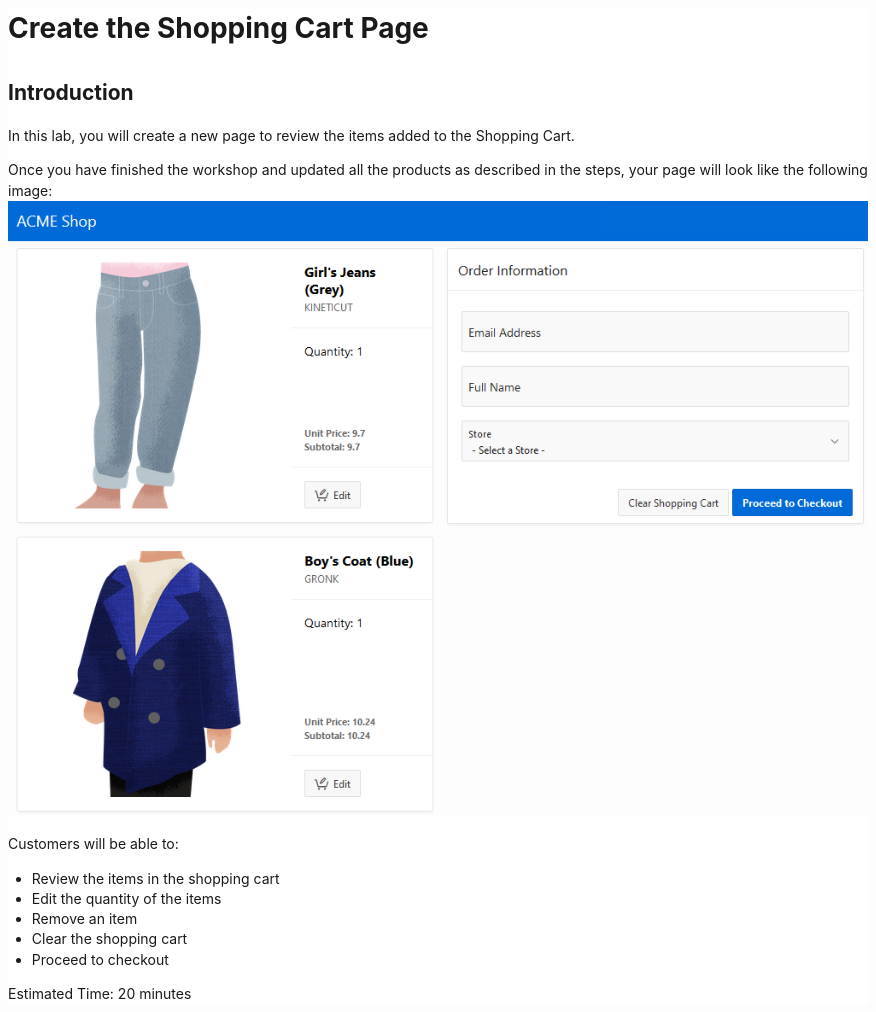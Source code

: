 # Create the Shopping Cart Page

## Introduction

In this lab, you will create a new page to review the items added to the Shopping Cart.

Once you have finished the workshop and updated all the products as described in the steps, your page will look like the following image:
![Shopping cart page in the completed application](./images/creating-sc.png " ")

Customers will be able to:

- Review the items in the shopping cart
- Edit the quantity of the items
- Remove an item
- Clear the shopping cart
- Proceed to checkout

Estimated Time: 20 minutes
